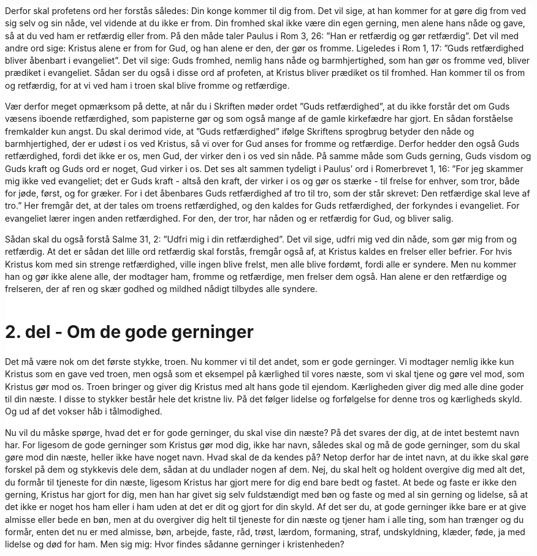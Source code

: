 Derfor skal profetens ord her forstås således: Din konge kommer til dig from. Det vil sige, at han kommer for at gøre dig from ved sig selv og sin nåde, vel vidende at du ikke er from. Din fromhed skal ikke være din egen gerning, men alene hans nåde og gave, så at du ved ham er retfærdig eller from. På den måde taler Paulus i Rom 3, 26: ”Han er retfærdig og gør retfærdig”. Det vil med andre ord sige: Kristus alene er from for Gud, og han alene er den, der gør os fromme. Ligeledes i Rom 1, 17: ”Guds retfærdighed bliver åbenbart i evangeliet”. Det vil sige: Guds fromhed, nemlig hans nåde og barmhjertighed, som han gør os fromme ved, bliver prædiket i evangeliet. Sådan ser du også i disse ord af profeten, at Kristus bliver prædiket os til fromhed. Han kommer til os from og retfærdig, for at vi ved ham i troen skal blive fromme og retfærdige.

Vær derfor meget opmærksom på dette, at når du i Skriften møder ordet ”Guds retfærdighed”, at du ikke forstår det om Guds væsens iboende retfærdighed, som papisterne gør og som også mange af de gamle kirkefædre har gjort. En sådan forståelse fremkalder kun angst. Du skal derimod vide, at ”Guds retfærdighed” ifølge Skriftens sprogbrug betyder den nåde og barmhjertighed, der er udøst i os ved Kristus, så vi over for Gud anses for fromme og retfærdige. Derfor hedder den også Guds retfærdighed, fordi det ikke er os, men Gud, der virker den i os ved sin nåde. På samme måde som Guds gerning, Guds visdom og Guds kraft og Guds ord er noget, Gud virker i os. Det ses alt sammen tydeligt i Paulus’ ord i Romerbrevet 1, 16: ”For jeg skammer mig ikke ved evangeliet; det er Guds kraft - altså den kraft, der virker i os og gør os stærke - til frelse for enhver, som tror, både for jøde, først, og for græker. For i det åbenbares Guds retfærdighed af tro til tro, som der står skrevet: Den retfærdige skal leve af tro.” Her fremgår det, at der tales om troens retfærdighed, og den kaldes for Guds retfærdighed, der forkyndes i evangeliet. For evangeliet lærer ingen anden retfærdighed. For den, der tror, har nåden og er retfærdig for Gud, og bliver salig.

Sådan skal du også forstå Salme 31, 2: ”Udfri mig i din retfærdighed”. Det vil sige, udfri mig ved din nåde, som gør mig from og retfærdig. At det er sådan det lille ord retfærdig skal forstås, fremgår også af, at Kristus kaldes en frelser eller befrier. For hvis Kristus kom med sin strenge retfærdighed, ville ingen blive frelst, men alle blive fordømt, fordi alle er syndere. Men nu kommer han og gør ikke alene alle, der modtager ham, fromme og retfærdige, men frelser dem også. Han alene er den retfærdige og frelseren, der af ren og skær godhed og mildhed nådigt tilbydes alle syndere.

# 2. del - Om de gode gerninger
Det må være nok om det første stykke, troen. Nu kommer vi til det andet, som er gode gerninger. Vi modtager nemlig ikke kun Kristus som en gave ved troen, men også som et eksempel på kærlighed til vores næste, som vi skal tjene og gøre vel mod, som Kristus gør mod os. Troen bringer og giver dig Kristus med alt hans gode til ejendom. Kærligheden giver dig med alle dine goder til din næste. I disse to stykker består hele det kristne liv. På det følger lidelse og forfølgelse for denne tros og kærligheds skyld. Og ud af det vokser håb i tålmodighed.

Nu vil du måske spørge, hvad det er for gode gerninger, du skal vise din næste? På det svares der dig, at de intet bestemt navn har. For ligesom de gode gerninger som Kristus gør mod dig, ikke har navn, således skal og må de gode gerninger, som du skal gøre mod din næste, heller ikke have noget navn. Hvad skal de da kendes på? Netop derfor har de intet navn, at du ikke skal gøre forskel på dem og stykkevis dele dem, sådan at du undlader nogen af dem. Nej, du skal helt og holdent overgive dig med alt det, du formår til tjeneste for din næste, ligesom Kristus har gjort mere for dig end bare bedt og fastet. At bede og faste er ikke den gerning, Kristus har gjort for dig, men han har givet sig selv fuldstændigt med bøn og faste og med al sin gerning og lidelse, så at det ikke er noget hos ham eller i ham uden at det er dit og gjort for din skyld. Af det ser du, at gode gerninger ikke bare er at give almisse eller bede en bøn, men at du overgiver dig helt til tjeneste for din næste og tjener ham i alle ting, som han trænger og du formår, enten det nu er med almisse, bøn, arbejde, faste, råd, trøst, lærdom, formaning, straf, undskyldning, klæder, føde, ja med lidelse og død for ham. Men sig mig: Hvor findes sådanne gerninger i kristenheden?
